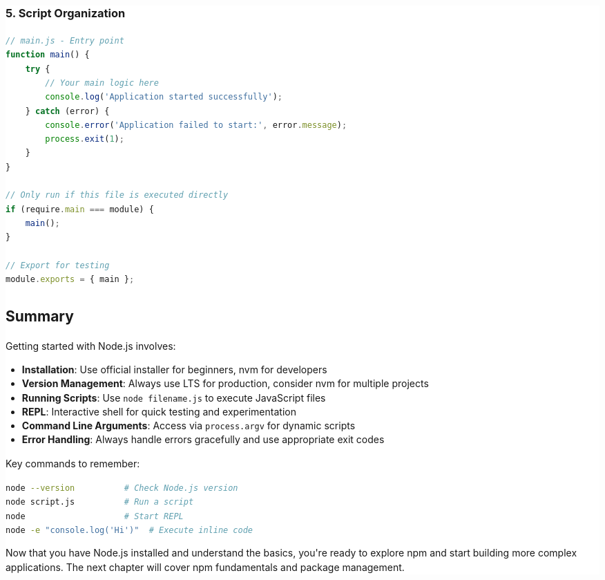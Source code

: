 ### 5. Script Organization
```javascript
// main.js - Entry point
function main() {
    try {
        // Your main logic here
        console.log('Application started successfully');
    } catch (error) {
        console.error('Application failed to start:', error.message);
        process.exit(1);
    }
}

// Only run if this file is executed directly
if (require.main === module) {
    main();
}

// Export for testing
module.exports = { main };
```

## Summary

Getting started with Node.js involves:

- **Installation**: Use official installer for beginners, nvm for developers
- **Version Management**: Always use LTS for production, consider nvm for multiple projects
- **Running Scripts**: Use `node filename.js` to execute JavaScript files
- **REPL**: Interactive shell for quick testing and experimentation
- **Command Line Arguments**: Access via `process.argv` for dynamic scripts
- **Error Handling**: Always handle errors gracefully and use appropriate exit codes

Key commands to remember:
```bash
node --version          # Check Node.js version
node script.js          # Run a script
node                    # Start REPL
node -e "console.log('Hi')"  # Execute inline code
```

Now that you have Node.js installed and understand the basics, you're ready to explore npm and start building more complex applications. The next chapter will cover npm fundamentals and package management.